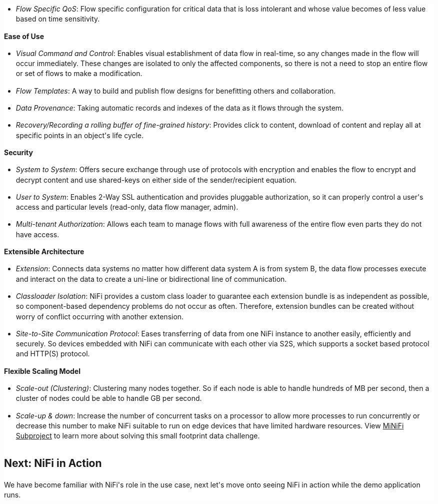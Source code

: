 - _Flow Specific QoS_: Flow specific configuration for critical data that is loss intolerant and whose value becomes of less value based on time sensitivity.

**Ease of Use**

- _Visual Command and Control_: Enables visual establishment of data flow in real-time, so any changes made in the flow will occur immediately. These changes are isolated to only the affected components, so there is not a need to stop an entire flow or set of flows to make a modification.

- _Flow Templates_: A way to build and publish flow designs for benefitting others and collaboration.

- _Data Provenance_: Taking automatic records and indexes of the data as it flows through the system.

- _Recovery/Recording a rolling buffer of fine-grained history_: Provides click to content, download of content and replay all at specific points in an object's life cycle.

**Security**

- _System to System_: Offers secure exchange through use of protocols with encryption and enables the flow to encrypt and decrypt content and use shared-keys on either side of the sender/recipient equation.

- _User to System_: Enables 2-Way SSL authentication and provides pluggable authorization, so it can properly control a user's access and particular levels (read-only, data flow manager, admin).

- _Multi-tenant Authorization_: Allows each team to manage flows with full awareness of the entire flow even parts they do not have access.

**Extensible Architecture**

- _Extension_:  Connects data systems no matter how different data system A is from system B, the data flow processes execute and interact on the data to create a uni-line or bidirectional line of communication.

- _Classloader Isolation_: NiFi provides a custom class loader to guarantee each extension bundle is as independent as possible, so component-based dependency problems do not occur as often. Therefore, extension bundles can be created without worry of conflict occurring with another extension.

- _Site-to-Site Communication Protocol_: Eases transferring of data from one NiFi instance to another easily, efficiently and securely. So devices embedded with NiFi can communicate with each other via S2S, which supports a socket based protocol and HTTP(S) protocol.

**Flexible Scaling Model**

- _Scale-out (Clustering)_: Clustering many nodes together. So if each node is able to handle hundreds of MB per second, then a cluster of nodes could be able to handle GB per second.

- _Scale-up & down_: Increase the number of concurrent tasks on a processor to allow more processes to run concurrently or decrease this number to make NiFi suitable to run on edge devices that have limited hardware resources. View [MiNiFi Subproject](https://cwiki.apache.org/confluence/display/MINIFI) to learn more about solving this small footprint data challenge.

## Next: NiFi in Action

We have become familiar with NiFi's role in the use case, next let's move onto seeing NiFi in action while the demo application runs.
